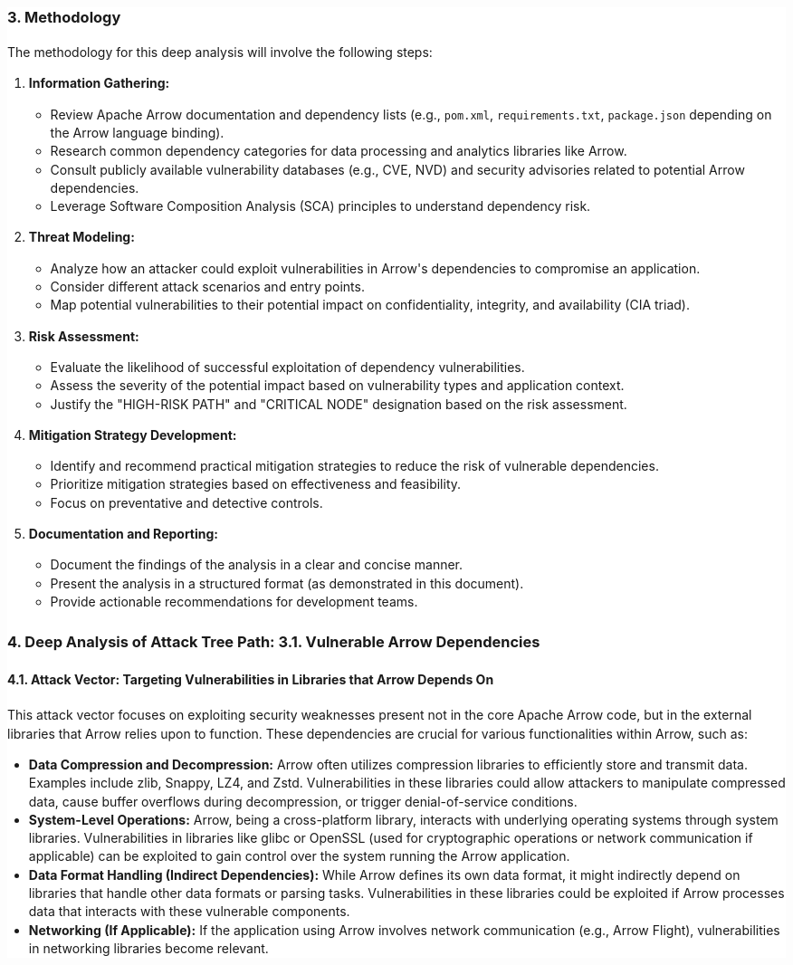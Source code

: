 ### 3. Methodology

The methodology for this deep analysis will involve the following steps:

1.  **Information Gathering:**
    *   Review Apache Arrow documentation and dependency lists (e.g., `pom.xml`, `requirements.txt`, `package.json` depending on the Arrow language binding).
    *   Research common dependency categories for data processing and analytics libraries like Arrow.
    *   Consult publicly available vulnerability databases (e.g., CVE, NVD) and security advisories related to potential Arrow dependencies.
    *   Leverage Software Composition Analysis (SCA) principles to understand dependency risk.

2.  **Threat Modeling:**
    *   Analyze how an attacker could exploit vulnerabilities in Arrow's dependencies to compromise an application.
    *   Consider different attack scenarios and entry points.
    *   Map potential vulnerabilities to their potential impact on confidentiality, integrity, and availability (CIA triad).

3.  **Risk Assessment:**
    *   Evaluate the likelihood of successful exploitation of dependency vulnerabilities.
    *   Assess the severity of the potential impact based on vulnerability types and application context.
    *   Justify the "HIGH-RISK PATH" and "CRITICAL NODE" designation based on the risk assessment.

4.  **Mitigation Strategy Development:**
    *   Identify and recommend practical mitigation strategies to reduce the risk of vulnerable dependencies.
    *   Prioritize mitigation strategies based on effectiveness and feasibility.
    *   Focus on preventative and detective controls.

5.  **Documentation and Reporting:**
    *   Document the findings of the analysis in a clear and concise manner.
    *   Present the analysis in a structured format (as demonstrated in this document).
    *   Provide actionable recommendations for development teams.

### 4. Deep Analysis of Attack Tree Path: 3.1. Vulnerable Arrow Dependencies

#### 4.1. Attack Vector: Targeting Vulnerabilities in Libraries that Arrow Depends On

This attack vector focuses on exploiting security weaknesses present not in the core Apache Arrow code, but in the external libraries that Arrow relies upon to function.  These dependencies are crucial for various functionalities within Arrow, such as:

*   **Data Compression and Decompression:** Arrow often utilizes compression libraries to efficiently store and transmit data. Examples include zlib, Snappy, LZ4, and Zstd. Vulnerabilities in these libraries could allow attackers to manipulate compressed data, cause buffer overflows during decompression, or trigger denial-of-service conditions.
*   **System-Level Operations:** Arrow, being a cross-platform library, interacts with underlying operating systems through system libraries.  Vulnerabilities in libraries like glibc or OpenSSL (used for cryptographic operations or network communication if applicable) can be exploited to gain control over the system running the Arrow application.
*   **Data Format Handling (Indirect Dependencies):** While Arrow defines its own data format, it might indirectly depend on libraries that handle other data formats or parsing tasks. Vulnerabilities in these libraries could be exploited if Arrow processes data that interacts with these vulnerable components.
*   **Networking (If Applicable):** If the application using Arrow involves network communication (e.g., Arrow Flight), vulnerabilities in networking libraries become relevant.
